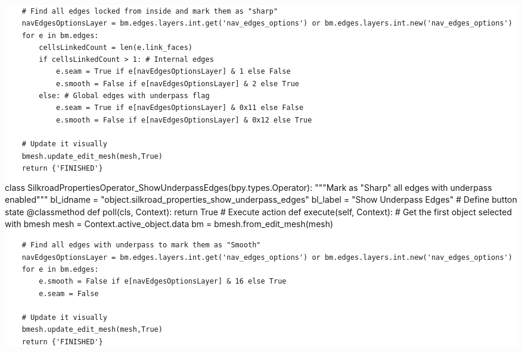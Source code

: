 		# Find all edges locked from inside and mark them as "sharp"
		navEdgesOptionsLayer = bm.edges.layers.int.get('nav_edges_options') or bm.edges.layers.int.new('nav_edges_options')
		for e in bm.edges:
			cellsLinkedCount = len(e.link_faces)
			if cellsLinkedCount > 1: # Internal edges
				e.seam = True if e[navEdgesOptionsLayer] & 1 else False
				e.smooth = False if e[navEdgesOptionsLayer] & 2 else True
			else: # Global edges with underpass flag
				e.seam = True if e[navEdgesOptionsLayer] & 0x11 else False
				e.smooth = False if e[navEdgesOptionsLayer] & 0x12 else True

		# Update it visually
		bmesh.update_edit_mesh(mesh,True)
		return {'FINISHED'}

class SilkroadPropertiesOperator_ShowUnderpassEdges(bpy.types.Operator):
	"""Mark as "Sharp" all edges with underpass enabled"""
	bl_idname = "object.silkroad_properties_show_underpass_edges"
	bl_label = "Show Underpass Edges"
	# Define button state
	@classmethod
	def poll(cls, Context):
		return True
	# Execute action
	def execute(self, Context):
		# Get the first object selected with bmesh
		mesh = Context.active_object.data
		bm = bmesh.from_edit_mesh(mesh)

		# Find all edges with underpass to mark them as "Smooth"
		navEdgesOptionsLayer = bm.edges.layers.int.get('nav_edges_options') or bm.edges.layers.int.new('nav_edges_options')
		for e in bm.edges:
			e.smooth = False if e[navEdgesOptionsLayer] & 16 else True
			e.seam = False
		
		# Update it visually
		bmesh.update_edit_mesh(mesh,True)
		return {'FINISHED'}
